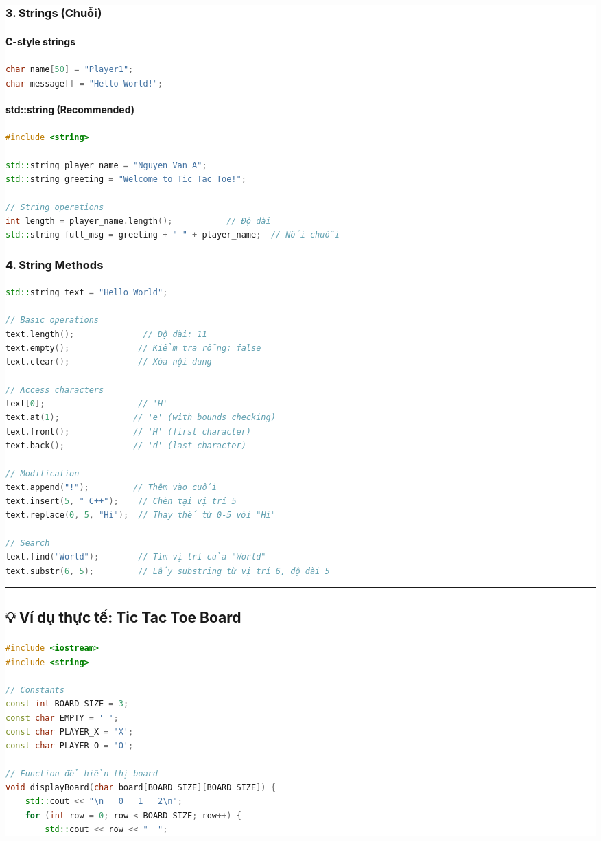 ### 3. Strings (Chuỗi)

#### **C-style strings**
```cpp
char name[50] = "Player1";
char message[] = "Hello World!";
```

#### **std::string (Recommended)**
```cpp
#include <string>

std::string player_name = "Nguyen Van A";
std::string greeting = "Welcome to Tic Tac Toe!";

// String operations
int length = player_name.length();           // Độ dài
std::string full_msg = greeting + " " + player_name;  // Nối chuỗi
```

### 4. String Methods

```cpp
std::string text = "Hello World";

// Basic operations
text.length();              // Độ dài: 11
text.empty();              // Kiểm tra rỗng: false
text.clear();              // Xóa nội dung

// Access characters
text[0];                   // 'H'
text.at(1);               // 'e' (with bounds checking)
text.front();             // 'H' (first character)
text.back();              // 'd' (last character)

// Modification
text.append("!");         // Thêm vào cuối
text.insert(5, " C++");    // Chèn tại vị trí 5
text.replace(0, 5, "Hi");  // Thay thế từ 0-5 với "Hi"

// Search
text.find("World");        // Tìm vị trí của "World"
text.substr(6, 5);         // Lấy substring từ vị trí 6, độ dài 5
```

---

## 💡 Ví dụ thực tế: Tic Tac Toe Board

```cpp
#include <iostream>
#include <string>

// Constants
const int BOARD_SIZE = 3;
const char EMPTY = ' ';
const char PLAYER_X = 'X';
const char PLAYER_O = 'O';

// Function để hiển thị board
void displayBoard(char board[BOARD_SIZE][BOARD_SIZE]) {
    std::cout << "\n   0   1   2\n";
    for (int row = 0; row < BOARD_SIZE; row++) {
        std::cout << row << "  ";
```